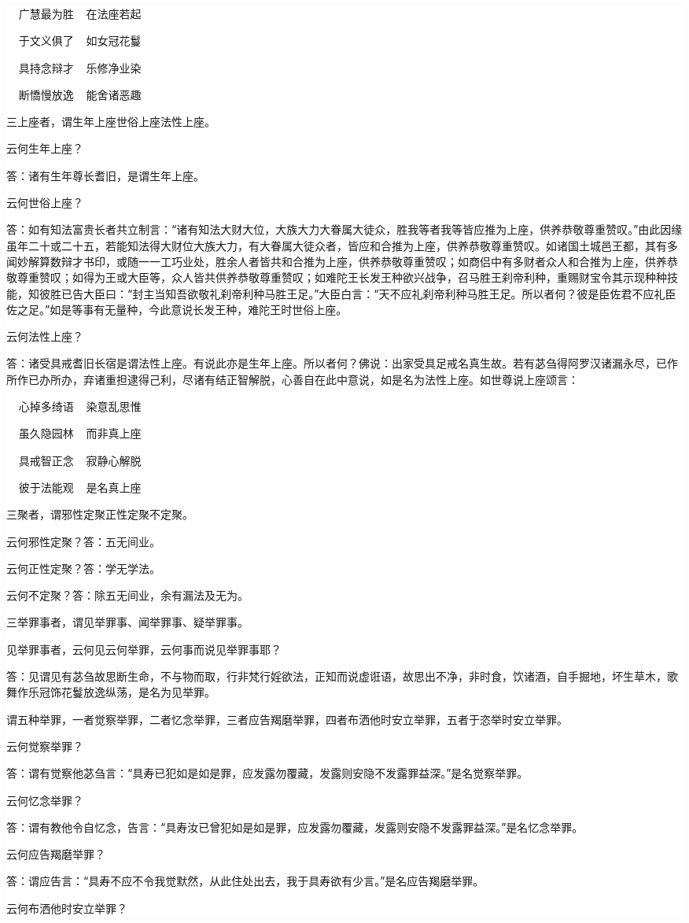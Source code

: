 &nbsp;&nbsp;&nbsp;&nbsp;广慧最为胜&nbsp;&nbsp;&nbsp;&nbsp;在法座若起

&nbsp;&nbsp;&nbsp;&nbsp;于文义俱了&nbsp;&nbsp;&nbsp;&nbsp;如女冠花鬘

&nbsp;&nbsp;&nbsp;&nbsp;具持念辩才&nbsp;&nbsp;&nbsp;&nbsp;乐修净业染

&nbsp;&nbsp;&nbsp;&nbsp;断憍慢放逸&nbsp;&nbsp;&nbsp;&nbsp;能舍诸恶趣


三上座者，谓生年上座世俗上座法性上座。

云何生年上座？

答：诸有生年尊长耆旧，是谓生年上座。

云何世俗上座？

答：如有知法富贵长者共立制言：“诸有知法大财大位，大族大力大眷属大徒众，胜我等者我等皆应推为上座，供养恭敬尊重赞叹。”由此因缘虽年二十或二十五，若能知法得大财位大族大力，有大眷属大徒众者，皆应和合推为上座，供养恭敬尊重赞叹。如诸国土城邑王都，其有多闻妙解算数辩才书印，或随一一工巧业处，胜余人者皆共和合推为上座，供养恭敬尊重赞叹；如商侣中有多财者众人和合推为上座，供养恭敬尊重赞叹；如得为王或大臣等，众人皆共供养恭敬尊重赞叹；如难陀王长发王种欲兴战争，召马胜王刹帝利种，重赐财宝令其示现种种技能，知彼胜已告大臣曰：“封主当知吾欲敬礼刹帝利种马胜王足。”大臣白言：“天不应礼刹帝利种马胜王足。所以者何？彼是臣佐君不应礼臣佐之足。”如是等事有无量种，今此意说长发王种，难陀王时世俗上座。

云何法性上座？

答：诸受具戒耆旧长宿是谓法性上座。有说此亦是生年上座。所以者何？佛说：出家受具足戒名真生故。若有苾刍得阿罗汉诸漏永尽，已作所作已办所办，弃诸重担逮得己利，尽诸有结正智解脱，心善自在此中意说，如是名为法性上座。如世尊说上座颂言：

&nbsp;&nbsp;&nbsp;&nbsp;心掉多绮语&nbsp;&nbsp;&nbsp;&nbsp;染意乱思惟

&nbsp;&nbsp;&nbsp;&nbsp;虽久隐园林&nbsp;&nbsp;&nbsp;&nbsp;而非真上座

&nbsp;&nbsp;&nbsp;&nbsp;具戒智正念&nbsp;&nbsp;&nbsp;&nbsp;寂静心解脱

&nbsp;&nbsp;&nbsp;&nbsp;彼于法能观&nbsp;&nbsp;&nbsp;&nbsp;是名真上座


三聚者，谓邪性定聚正性定聚不定聚。

云何邪性定聚？答：五无间业。

云何正性定聚？答：学无学法。

云何不定聚？答：除五无间业，余有漏法及无为。

三举罪事者，谓见举罪事、闻举罪事、疑举罪事。

见举罪事者，云何见云何举罪，云何事而说见举罪事耶？

答：见谓见有苾刍故思断生命，不与物而取，行非梵行婬欲法，正知而说虚诳语，故思出不净，非时食，饮诸酒，自手掘地，坏生草木，歌舞作乐冠饰花鬘放逸纵荡，是名为见举罪。

谓五种举罪，一者觉察举罪，二者忆念举罪，三者应告羯磨举罪，四者布洒他时安立举罪，五者于恣举时安立举罪。

云何觉察举罪？

答：谓有觉察他苾刍言：“具寿已犯如是如是罪，应发露勿覆藏，发露则安隐不发露罪益深。”是名觉察举罪。

云何忆念举罪？

答：谓有教他令自忆念，告言：“具寿汝已曾犯如是如是罪，应发露勿覆藏，发露则安隐不发露罪益深。”是名忆念举罪。

云何应告羯磨举罪？

答：谓应告言：“具寿不应不令我觉默然，从此住处出去，我于具寿欲有少言。”是名应告羯磨举罪。

云何布洒他时安立举罪？
